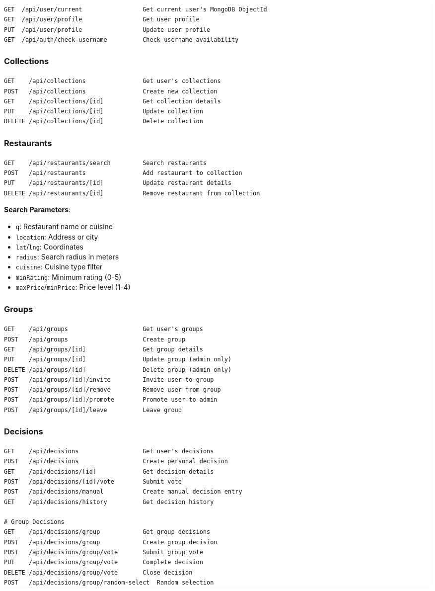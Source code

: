 ```
GET  /api/user/current                 Get current user's MongoDB ObjectId
GET  /api/user/profile                 Get user profile
PUT  /api/user/profile                 Update user profile
GET  /api/auth/check-username          Check username availability
```

### Collections

```
GET    /api/collections                Get user's collections
POST   /api/collections                Create new collection
GET    /api/collections/[id]           Get collection details
PUT    /api/collections/[id]           Update collection
DELETE /api/collections/[id]           Delete collection
```

### Restaurants

```
GET    /api/restaurants/search         Search restaurants
POST   /api/restaurants                Add restaurant to collection
PUT    /api/restaurants/[id]           Update restaurant details
DELETE /api/restaurants/[id]           Remove restaurant from collection
```

**Search Parameters**:

- `q`: Restaurant name or cuisine
- `location`: Address or city
- `lat`/`lng`: Coordinates
- `radius`: Search radius in meters
- `cuisine`: Cuisine type filter
- `minRating`: Minimum rating (0-5)
- `maxPrice`/`minPrice`: Price level (1-4)

### Groups

```
GET    /api/groups                     Get user's groups
POST   /api/groups                     Create group
GET    /api/groups/[id]                Get group details
PUT    /api/groups/[id]                Update group (admin only)
DELETE /api/groups/[id]                Delete group (admin only)
POST   /api/groups/[id]/invite         Invite user to group
POST   /api/groups/[id]/remove         Remove user from group
POST   /api/groups/[id]/promote        Promote user to admin
POST   /api/groups/[id]/leave          Leave group
```

### Decisions

```
GET    /api/decisions                  Get user's decisions
POST   /api/decisions                  Create personal decision
GET    /api/decisions/[id]             Get decision details
POST   /api/decisions/[id]/vote        Submit vote
POST   /api/decisions/manual           Create manual decision entry
GET    /api/decisions/history          Get decision history

# Group Decisions
GET    /api/decisions/group            Get group decisions
POST   /api/decisions/group            Create group decision
POST   /api/decisions/group/vote       Submit group vote
PUT    /api/decisions/group/vote       Complete decision
DELETE /api/decisions/group/vote       Close decision
POST   /api/decisions/group/random-select  Random selection
```